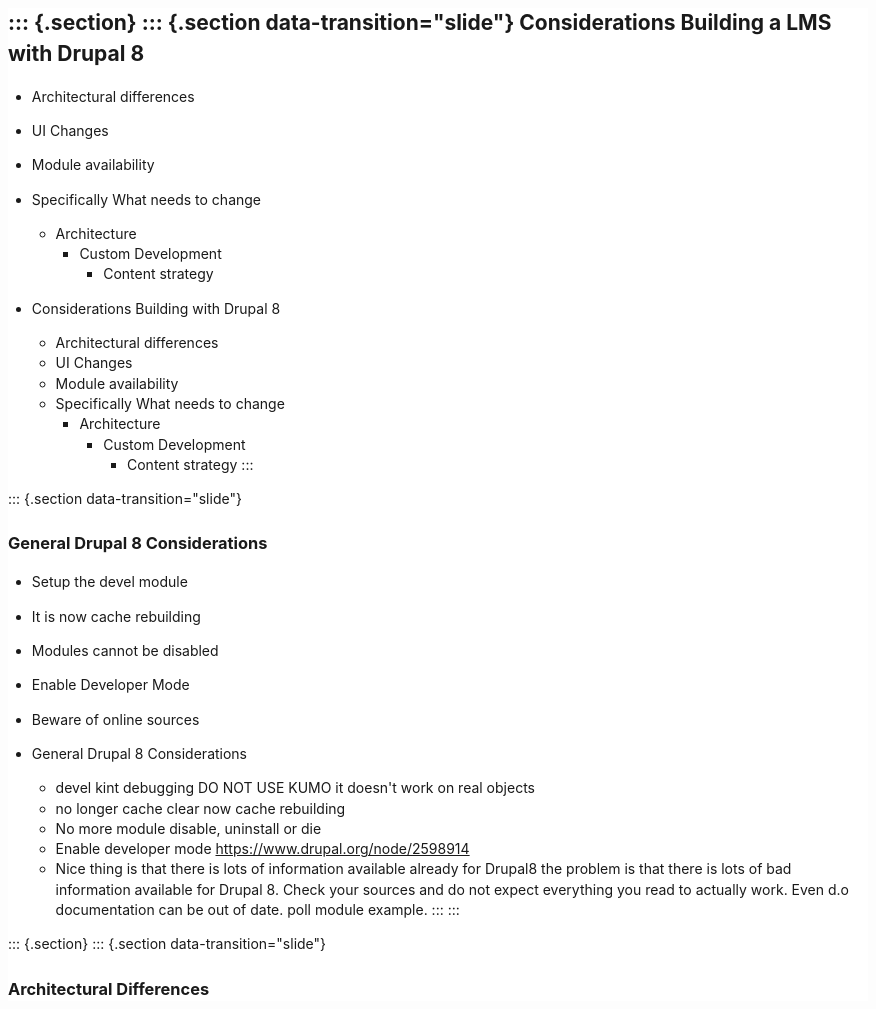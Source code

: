 ::: {.section}
::: {.section data-transition="slide"}
Considerations Building a LMS with Drupal 8
-------------------------------------------

-   Architectural differences
-   UI Changes
-   Module availability
-   Specifically What needs to change
    -   Architecture
        -   Custom Development
            -   Content strategy



-   Considerations Building with Drupal 8
    -   Architectural differences
    -   UI Changes
    -   Module availability
    -   Specifically What needs to change
        -   Architecture
            -   Custom Development
                -   Content strategy
:::

::: {.section data-transition="slide"}
### General Drupal 8 Considerations

-   Setup the devel module
-   It is now cache rebuilding
-   Modules cannot be disabled
-   Enable Developer Mode
-   Beware of online sources



-   General Drupal 8 Considerations
    -   devel kint debugging DO NOT USE KUMO it doesn\'t work on real
        objects
    -   no longer cache clear now cache rebuilding
    -   No more module disable, uninstall or die
    -   Enable developer mode https://www.drupal.org/node/2598914
    -   Nice thing is that there is lots of information available
        already for Drupal8 the problem is that there is lots of bad
        information available for Drupal 8. Check your sources and do
        not expect everything you read to actually work. Even d.o
        documentation can be out of date. poll module example.
:::
:::

::: {.section}
::: {.section data-transition="slide"}
### Architectural Differences
